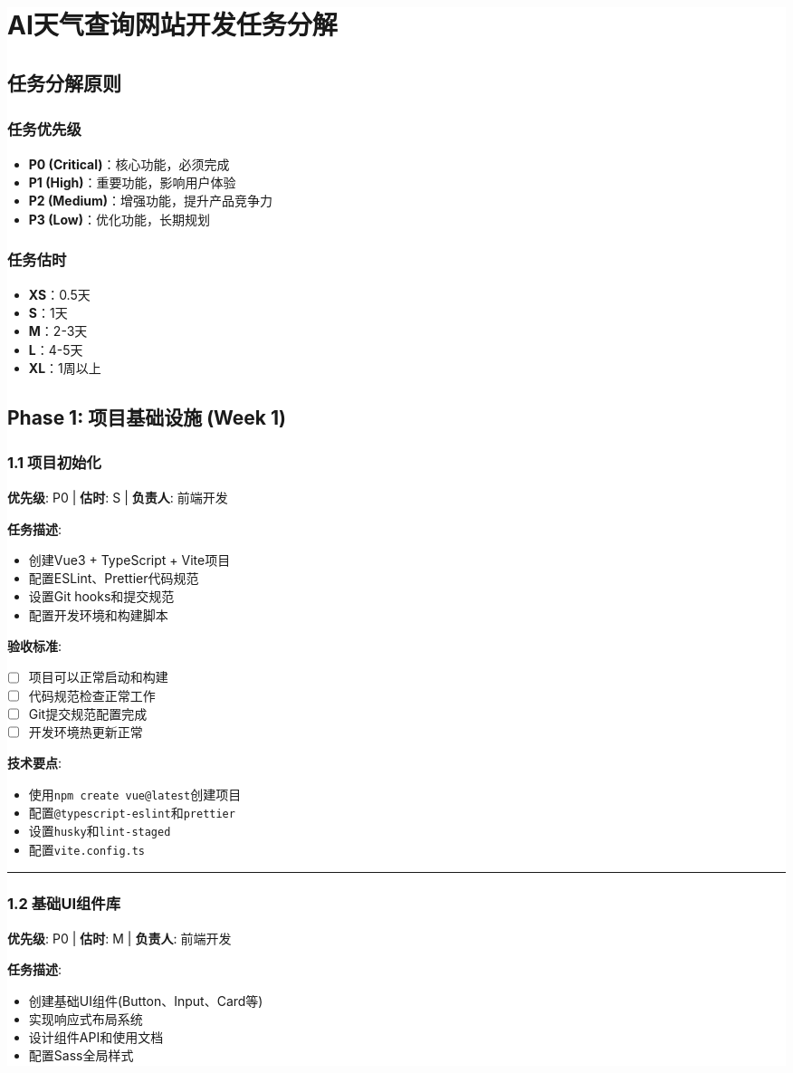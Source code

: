 # AI天气查询网站开发任务分解

## 任务分解原则

### 任务优先级
- **P0 (Critical)**：核心功能，必须完成
- **P1 (High)**：重要功能，影响用户体验
- **P2 (Medium)**：增强功能，提升产品竞争力
- **P3 (Low)**：优化功能，长期规划

### 任务估时
- **XS**：0.5天
- **S**：1天
- **M**：2-3天
- **L**：4-5天
- **XL**：1周以上

## Phase 1: 项目基础设施 (Week 1)

### 1.1 项目初始化
**优先级**: P0 | **估时**: S | **负责人**: 前端开发

**任务描述**:
- 创建Vue3 + TypeScript + Vite项目
- 配置ESLint、Prettier代码规范
- 设置Git hooks和提交规范
- 配置开发环境和构建脚本

**验收标准**:
- [ ] 项目可以正常启动和构建
- [ ] 代码规范检查正常工作
- [ ] Git提交规范配置完成
- [ ] 开发环境热更新正常

**技术要点**:
- 使用`npm create vue@latest`创建项目
- 配置`@typescript-eslint`和`prettier`
- 设置`husky`和`lint-staged`
- 配置`vite.config.ts`

---

### 1.2 基础UI组件库
**优先级**: P0 | **估时**: M | **负责人**: 前端开发

**任务描述**:
- 创建基础UI组件(Button、Input、Card等)
- 实现响应式布局系统
- 设计组件API和使用文档
- 配置Sass全局样式
